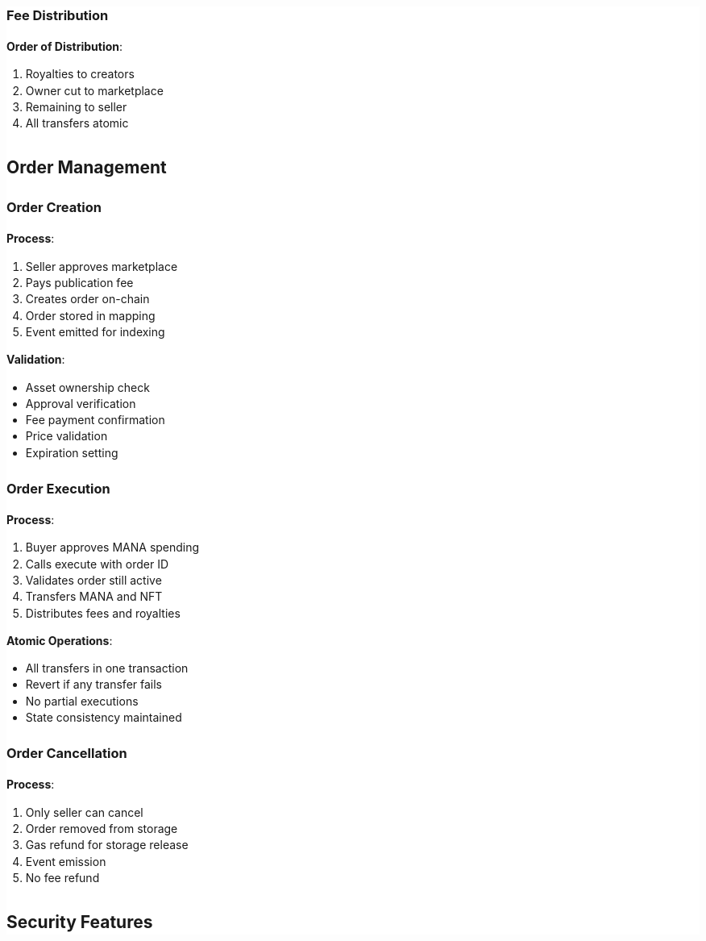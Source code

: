### Fee Distribution

**Order of Distribution**:
1. Royalties to creators
2. Owner cut to marketplace
3. Remaining to seller
4. All transfers atomic

## Order Management

### Order Creation

**Process**:
1. Seller approves marketplace
2. Pays publication fee
3. Creates order on-chain
4. Order stored in mapping
5. Event emitted for indexing

**Validation**:
- Asset ownership check
- Approval verification
- Fee payment confirmation
- Price validation
- Expiration setting

### Order Execution

**Process**:
1. Buyer approves MANA spending
2. Calls execute with order ID
3. Validates order still active
4. Transfers MANA and NFT
5. Distributes fees and royalties

**Atomic Operations**:
- All transfers in one transaction
- Revert if any transfer fails
- No partial executions
- State consistency maintained

### Order Cancellation

**Process**:
1. Only seller can cancel
2. Order removed from storage
3. Gas refund for storage release
4. Event emission
5. No fee refund

## Security Features
